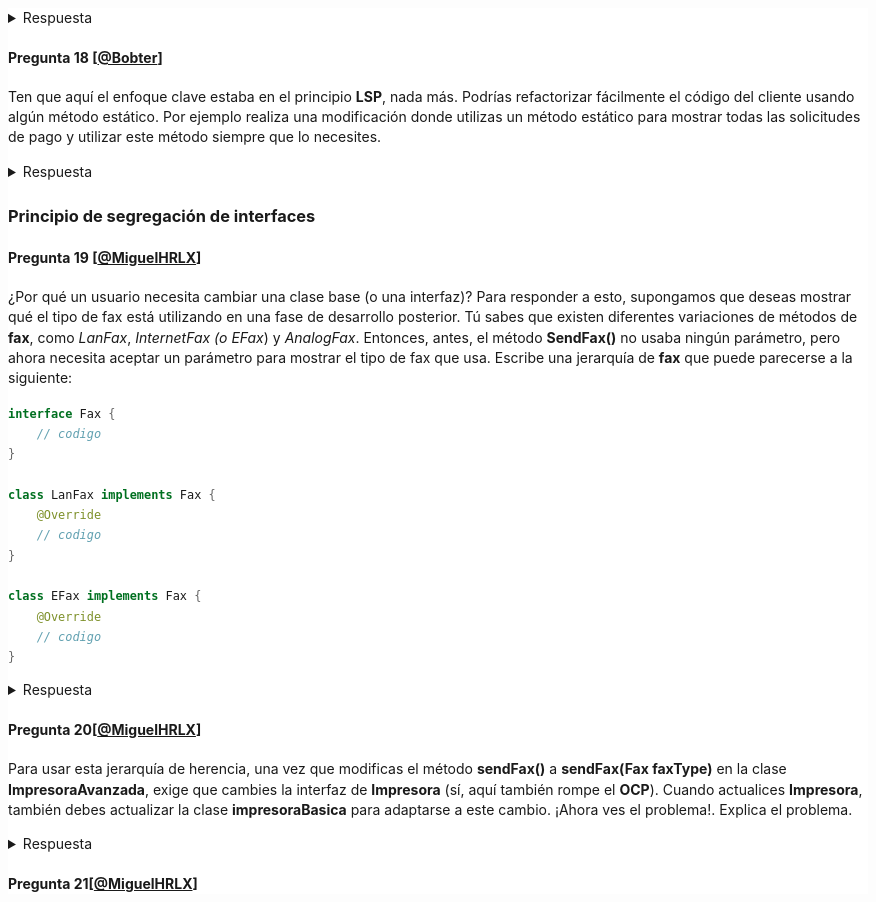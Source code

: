 <details><summary>Respuesta</summary></details>

#### Pregunta 18 [[@Bobter](https://github.com/Bobter)]

Ten que aquí el enfoque clave estaba en el principio **LSP**, nada más. Podrías
refactorizar fácilmente el código del cliente usando algún método estático. Por ejemplo realiza
una modificación donde utilizas un método estático para mostrar todas las solicitudes de pago
y utilizar este método siempre que lo necesites.

<details><summary>Respuesta</summary></details>

### Principio de segregación de interfaces

#### Pregunta 19 [[@MiguelHRLX](https://github.com/MiguelHRLX)]

¿Por qué un usuario necesita cambiar una clase base (o una interfaz)? Para
responder a esto, supongamos que deseas mostrar qué el tipo de fax está utilizando en una fase
de desarrollo posterior.
Tú sabes que existen diferentes variaciones de métodos de **fax**, como *LanFax*, *InternetFax (o
EFax*) y *AnalogFax*. Entonces, antes, el método **SendFax()** no usaba ningún parámetro, pero
ahora necesita aceptar un parámetro para mostrar el tipo de fax que usa. Escribe una jerarquía
de **fax** que puede parecerse a la siguiente:

```java
interface Fax {
    // codigo
}

class LanFax implements Fax {
    @Override
    // codigo
}

class EFax implements Fax {
    @Override
    // codigo
}
```

<details><summary>Respuesta</summary></details>

#### Pregunta 20[[@MiguelHRLX](https://github.com/MiguelHRLX)]

Para usar esta jerarquía de herencia, una vez que modificas el método **sendFax()** a
**sendFax(Fax faxType)** en la clase **ImpresoraAvanzada**, exige que cambies la interfaz de
**Impresora** (sí, aquí también rompe el **OCP**).
Cuando actualices **Impresora**, también debes actualizar la clase **impresoraBasica** para
adaptarse a este cambio. ¡Ahora ves el problema!. Explica el problema.

<details><summary>Respuesta</summary></details>

#### Pregunta 21[[@MiguelHRLX](https://github.com/MiguelHRLX)]
